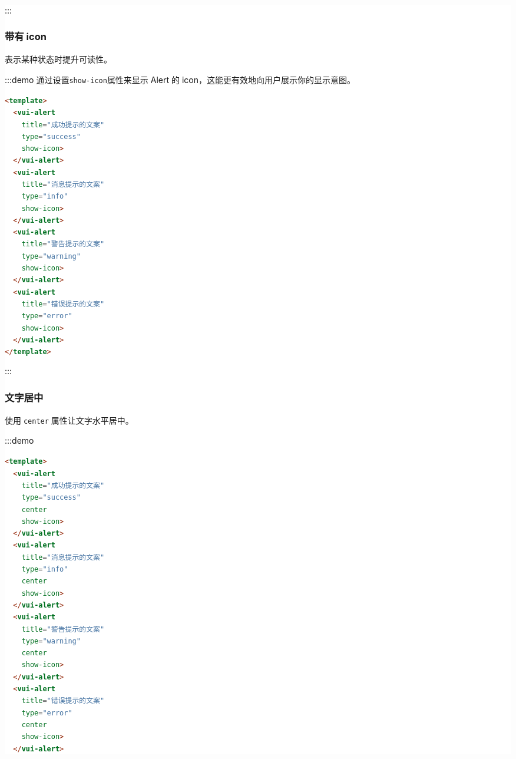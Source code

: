 ```html
```
:::

### 带有 icon

表示某种状态时提升可读性。

:::demo 通过设置`show-icon`属性来显示 Alert 的 icon，这能更有效地向用户展示你的显示意图。
```html
<template>
  <vui-alert
    title="成功提示的文案"
    type="success"
    show-icon>
  </vui-alert>
  <vui-alert
    title="消息提示的文案"
    type="info"
    show-icon>
  </vui-alert>
  <vui-alert
    title="警告提示的文案"
    type="warning"
    show-icon>
  </vui-alert>
  <vui-alert
    title="错误提示的文案"
    type="error"
    show-icon>
  </vui-alert>
</template>
```
:::

### 文字居中

使用 `center` 属性让文字水平居中。

:::demo
```html
<template>
  <vui-alert
    title="成功提示的文案"
    type="success"
    center
    show-icon>
  </vui-alert>
  <vui-alert
    title="消息提示的文案"
    type="info"
    center
    show-icon>
  </vui-alert>
  <vui-alert
    title="警告提示的文案"
    type="warning"
    center
    show-icon>
  </vui-alert>
  <vui-alert
    title="错误提示的文案"
    type="error"
    center
    show-icon>
  </vui-alert>
```